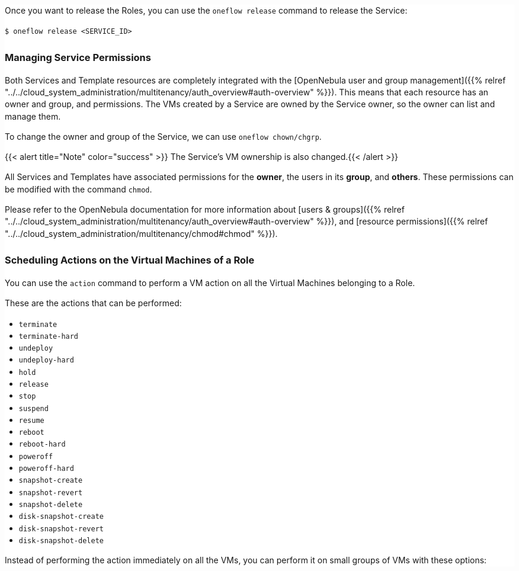 Once you want to release the Roles, you can use the `oneflow release` command to release the Service:

```default
$ oneflow release <SERVICE_ID>
```

### Managing Service Permissions

Both Services and Template resources are completely integrated with the [OpenNebula user and group management]({{% relref "../../cloud_system_administration/multitenancy/auth_overview#auth-overview" %}}). This means that each resource has an owner and group, and permissions. The VMs created by a Service are owned by the Service owner, so the owner can list and manage them.

To change the owner and group of the Service, we can use `oneflow chown/chgrp`.

{{< alert title="Note" color="success" >}}
The Service’s VM ownership is also changed.{{< /alert >}} 

All Services and Templates have associated permissions for the **owner**, the users in its **group**, and **others**. These permissions can be modified with the command `chmod`.

Please refer to the OpenNebula documentation for more information about [users & groups]({{% relref "../../cloud_system_administration/multitenancy/auth_overview#auth-overview" %}}), and [resource permissions]({{% relref "../../cloud_system_administration/multitenancy/chmod#chmod" %}}).

<a id="flow-sched"></a>

### Scheduling Actions on the Virtual Machines of a Role

You can use the `action` command to perform a VM action on all the Virtual Machines belonging to a Role.

These are the actions that can be performed:

* `terminate`
* `terminate-hard`
* `undeploy`
* `undeploy-hard`
* `hold`
* `release`
* `stop`
* `suspend`
* `resume`
* `reboot`
* `reboot-hard`
* `poweroff`
* `poweroff-hard`
* `snapshot-create`
* `snapshot-revert`
* `snapshot-delete`
* `disk-snapshot-create`
* `disk-snapshot-revert`
* `disk-snapshot-delete`

Instead of performing the action immediately on all the VMs, you can perform it on small groups of VMs with these options:
